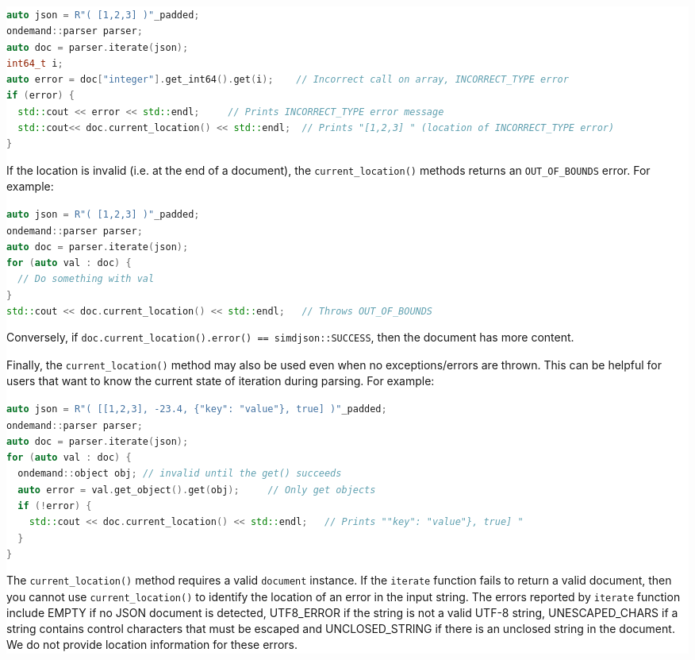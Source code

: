 ```c++
auto json = R"( [1,2,3] )"_padded;
ondemand::parser parser;
auto doc = parser.iterate(json);
int64_t i;
auto error = doc["integer"].get_int64().get(i);    // Incorrect call on array, INCORRECT_TYPE error
if (error) {
  std::cout << error << std::endl;     // Prints INCORRECT_TYPE error message
  std::cout<< doc.current_location() << std::endl;  // Prints "[1,2,3] " (location of INCORRECT_TYPE error)
}
```

If the location is invalid (i.e. at the end of a document), the `current_location()`
methods returns an `OUT_OF_BOUNDS` error. For example:

```c++
auto json = R"( [1,2,3] )"_padded;
ondemand::parser parser;
auto doc = parser.iterate(json);
for (auto val : doc) {
  // Do something with val
}
std::cout << doc.current_location() << std::endl;   // Throws OUT_OF_BOUNDS
```

Conversely, if `doc.current_location().error() == simdjson::SUCCESS`,
then the document has more content.

Finally, the `current_location()` method may also be used even when no exceptions/errors
are thrown. This can be helpful for users that want to know the current state of iteration during parsing. For example:

```c++
auto json = R"( [[1,2,3], -23.4, {"key": "value"}, true] )"_padded;
ondemand::parser parser;
auto doc = parser.iterate(json);
for (auto val : doc) {
  ondemand::object obj; // invalid until the get() succeeds
  auto error = val.get_object().get(obj);     // Only get objects
  if (!error) {
    std::cout << doc.current_location() << std::endl;   // Prints ""key": "value"}, true] "
  }
}
```

The `current_location()` method requires a valid `document` instance. If the
`iterate` function fails to return a valid document, then you cannot use
`current_location()` to identify the location of an error in the input string.
The errors reported by `iterate` function include EMPTY if no JSON document is detected,
UTF8_ERROR if the string is not a valid UTF-8 string, UNESCAPED_CHARS if a string
contains control characters that must be escaped and UNCLOSED_STRING if there
is an unclosed string in the document. We do not provide location information for these
errors.
